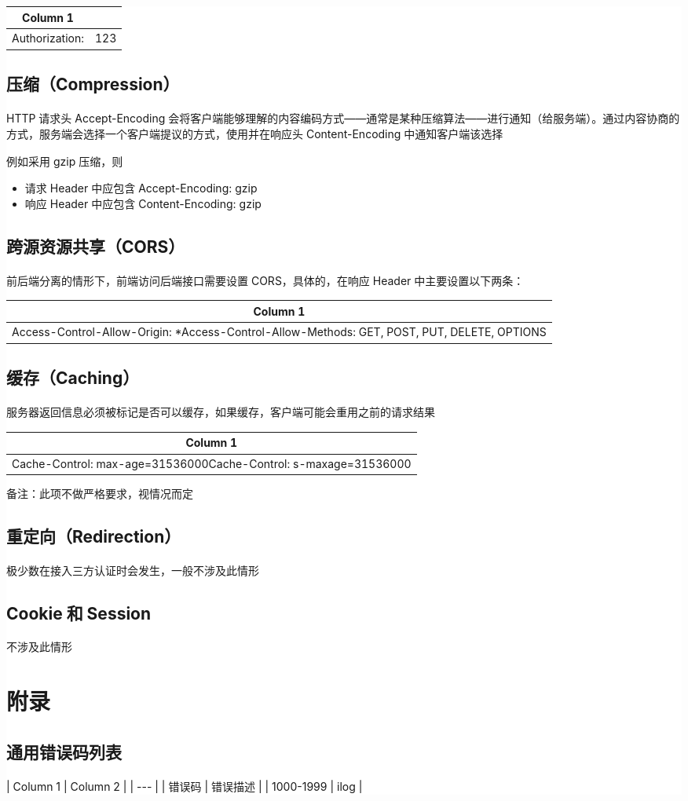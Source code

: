
| Column 1 | |
 --- |----
| Authorization: <type> <credentials> |123|

## 压缩（Compression）

HTTP 请求头 Accept-Encoding 会将客户端能够理解的内容编码方式——通常是某种压缩算法——进行通知（给服务端）。通过内容协商的方式，服务端会选择一个客户端提议的方式，使用并在响应头 Content-Encoding 中通知客户端该选择

例如采用 gzip 压缩，则

- 请求 Header 中应包含 Accept-Encoding: gzip
- 响应 Header 中应包含 Content-Encoding: gzip

## 跨源资源共享（CORS）

前后端分离的情形下，前端访问后端接口需要设置 CORS，具体的，在响应 Header 中主要设置以下两条：

| Column 1 |
| --- |
| Access-Control-Allow-Origin: *Access-Control-Allow-Methods: GET, POST, PUT, DELETE, OPTIONS |

## 缓存（Caching）

服务器返回信息必须被标记是否可以缓存，如果缓存，客户端可能会重用之前的请求结果

| Column 1 |
| --- |
| Cache-Control: max-age=31536000Cache-Control: s-maxage=31536000 |

备注：此项不做严格要求，视情况而定

## 重定向（Redirection）

极少数在接入三方认证时会发生，一般不涉及此情形

## Cookie 和 Session

不涉及此情形

# 附录

## 通用错误码列表

| Column 1 | Column 2 |
| --- |
| 错误码 | 错误描述 |
| 1000-1999 | ilog |
